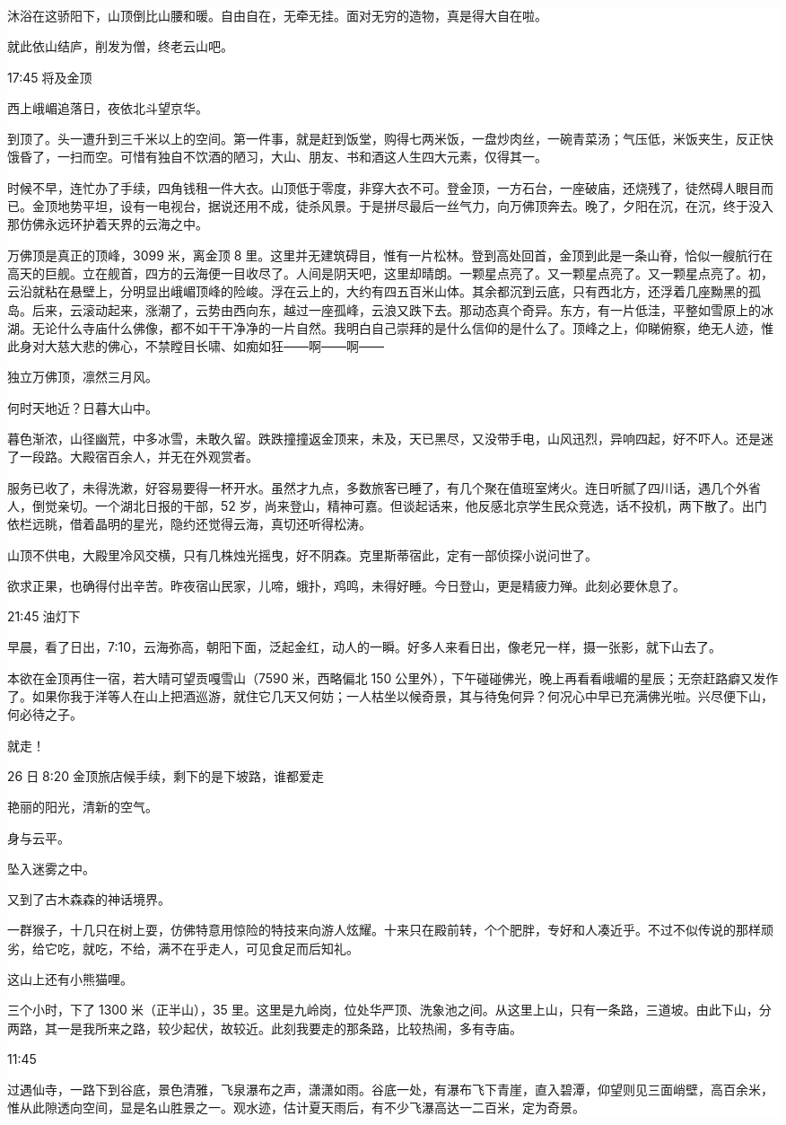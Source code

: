 沐浴在这骄阳下，山顶倒比山腰和暖。自由自在，无牵无挂。面对无穷的造物，真是得大自在啦。

就此依山结庐，削发为僧，终老云山吧。

17:45 将及金顶

西上峨嵋追落日，夜依北斗望京华。

到顶了。头一遭升到三千米以上的空间。第一件事，就是赶到饭堂，购得七两米饭，一盘炒肉丝，一碗青菜汤；气压低，米饭夹生，反正快饿昏了，一扫而空。可惜有独自不饮酒的陋习，大山、朋友、书和酒这人生四大元素，仅得其一。

时候不早，连忙办了手续，四角钱租一件大衣。山顶低于零度，非穿大衣不可。登金顶，一方石台，一座破庙，还烧残了，徒然碍人眼目而已。金顶地势平坦，设有一电视台，据说还用不成，徒杀风景。于是拼尽最后一丝气力，向万佛顶奔去。晚了，夕阳在沉，在沉，终于没入那仿佛永远环护着天界的云海之中。

万佛顶是真正的顶峰，3099 米，离金顶 8 里。这里并无建筑碍目，惟有一片松林。登到高处回首，金顶到此是一条山脊，恰似一艘航行在高天的巨舰。立在舰首，四方的云海便一目收尽了。人间是阴天吧，这里却晴朗。一颗星点亮了。又一颗星点亮了。又一颗星点亮了。初，云沿就粘在悬壁上，分明显出峨嵋顶峰的险峻。浮在云上的，大约有四五百米山体。其余都沉到云底，只有西北方，还浮着几座黝黑的孤岛。后来，云滚动起来，涨潮了，云势由西向东，越过一座孤峰，云浪又跌下去。那动态真个奇异。东方，有一片低洼，平整如雪原上的冰湖。无论什么寺庙什么佛像，都不如干干净净的一片自然。我明白自己崇拜的是什么信仰的是什么了。顶峰之上，仰睇俯察，绝无人迹，惟此身对大慈大悲的佛心，不禁瞠目长啸、如痴如狂——啊——啊——

独立万佛顶，凛然三月风。

何时天地近？日暮大山中。

暮色渐浓，山径幽荒，中多冰雪，未敢久留。跌跌撞撞返金顶来，未及，天已黑尽，又没带手电，山风迅烈，异响四起，好不吓人。还是迷了一段路。大殿宿百余人，并无在外观赏者。

服务已收了，未得洗漱，好容易要得一杯开水。虽然才九点，多数旅客已睡了，有几个聚在值班室烤火。连日听腻了四川话，遇几个外省人，倒觉亲切。一个湖北日报的干部，52 岁，尚来登山，精神可嘉。但谈起话来，他反感北京学生民众竞选，话不投机，两下散了。出门依栏远眺，借着晶明的星光，隐约还觉得云海，真切还听得松涛。

山顶不供电，大殿里冷风交横，只有几株烛光摇曳，好不阴森。克里斯蒂宿此，定有一部侦探小说问世了。

欲求正果，也确得付出辛苦。昨夜宿山民家，儿啼，蛾扑，鸡鸣，未得好睡。今日登山，更是精疲力殚。此刻必要休息了。

21:45 油灯下

早晨，看了日出，7:10，云海弥高，朝阳下面，泛起金红，动人的一瞬。好多人来看日出，像老兄一样，摄一张影，就下山去了。

本欲在金顶再住一宿，若大晴可望贡嘎雪山（7590 米，西略偏北 150 公里外），下午碰碰佛光，晚上再看看峨嵋的星辰；无奈赶路癖又发作了。如果你我于洋等人在山上把酒巡游，就住它几天又何妨；一人枯坐以候奇景，其与待兔何异？何况心中早已充满佛光啦。兴尽便下山，何必待之子。

就走！

26 日 8:20 金顶旅店候手续，剩下的是下坡路，谁都爱走

艳丽的阳光，清新的空气。

身与云平。

坠入迷雾之中。

又到了古木森森的神话境界。

一群猴子，十几只在树上耍，仿佛特意用惊险的特技来向游人炫耀。十来只在殿前转，个个肥胖，专好和人凑近乎。不过不似传说的那样顽劣，给它吃，就吃，不给，满不在乎走人，可见食足而后知礼。

这山上还有小熊猫哩。

三个小时，下了 1300 米（正半山），35 里。这里是九岭岗，位处华严顶、洗象池之间。从这里上山，只有一条路，三道坡。由此下山，分两路，其一是我所来之路，较少起伏，故较近。此刻我要走的那条路，比较热闹，多有寺庙。

11:45

过遇仙寺，一路下到谷底，景色清雅，飞泉瀑布之声，潇潇如雨。谷底一处，有瀑布飞下青崖，直入碧潭，仰望则见三面峭壁，高百余米，惟从此隙透向空间，显是名山胜景之一。观水迹，估计夏天雨后，有不少飞瀑高达一二百米，定为奇景。
